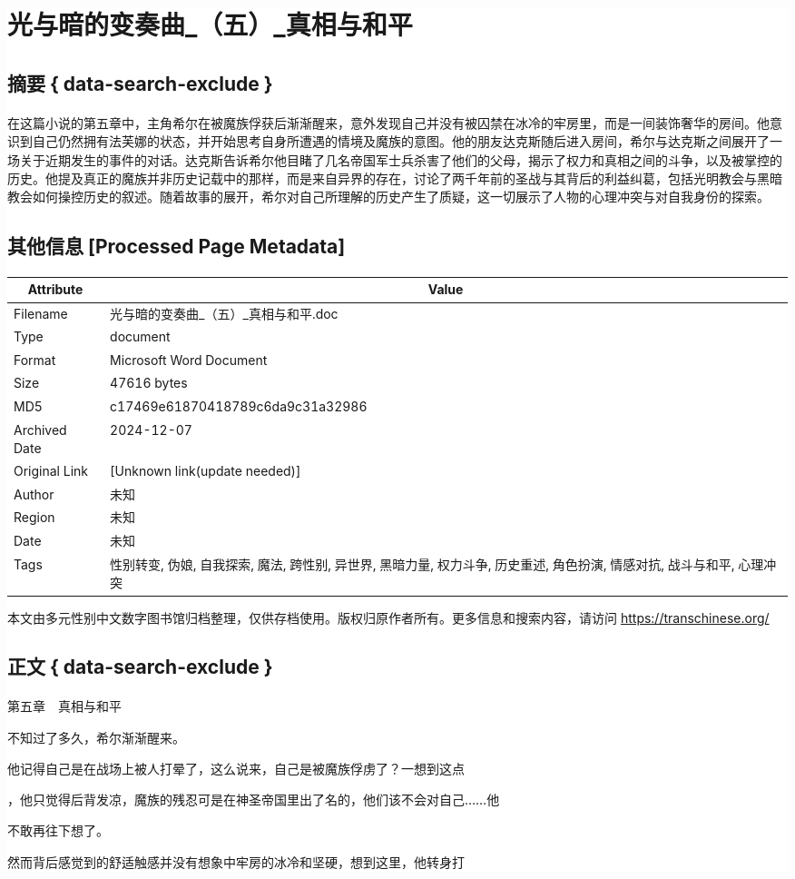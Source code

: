 # 光与暗的变奏曲_（五）_真相与和平



## 摘要  { data-search-exclude }


在这篇小说的第五章中，主角希尔在被魔族俘获后渐渐醒来，意外发现自己并没有被囚禁在冰冷的牢房里，而是一间装饰奢华的房间。他意识到自己仍然拥有法芙娜的状态，并开始思考自身所遭遇的情境及魔族的意图。他的朋友达克斯随后进入房间，希尔与达克斯之间展开了一场关于近期发生的事件的对话。达克斯告诉希尔他目睹了几名帝国军士兵杀害了他们的父母，揭示了权力和真相之间的斗争，以及被掌控的历史。他提及真正的魔族并非历史记载中的那样，而是来自异界的存在，讨论了两千年前的圣战与其背后的利益纠葛，包括光明教会与黑暗教会如何操控历史的叙述。随着故事的展开，希尔对自己所理解的历史产生了质疑，这一切展示了人物的心理冲突与对自我身份的探索。



## 其他信息 [Processed Page Metadata]

| Attribute       | Value                                  |
|-----------------|----------------------------------------|
| Filename        | 光与暗的变奏曲_（五）_真相与和平.doc                             |
| Type            | document                                 |
| Format          | Microsoft Word Document                               |
| Size            | 47616 bytes                           |
| MD5             | c17469e61870418789c6da9c31a32986                                  |
| Archived Date   | 2024-12-07                             |
| Original Link   | [Unknown link(update needed)]                         |
| Author          | 未知                               |
| Region          | 未知                               |
| Date            | 未知                                 |
| Tags            | 性别转变, 伪娘, 自我探索, 魔法, 跨性别, 异世界, 黑暗力量, 权力斗争, 历史重述, 角色扮演, 情感对抗, 战斗与和平, 心理冲突                                 |

本文由多元性别中文数字图书馆归档整理，仅供存档使用。版权归原作者所有。更多信息和搜索内容，请访问 <https://transchinese.org/>


## 正文 { data-search-exclude }


第五章　真相与和平

不知过了多久，希尔渐渐醒来。

他记得自己是在战场上被人打晕了，这么说来，自己是被魔族俘虏了？一想到这点

，他只觉得后背发凉，魔族的残忍可是在神圣帝国里出了名的，他们该不会对自己……他

不敢再往下想了。

然而背后感觉到的舒适触感并没有想象中牢房的冰冷和坚硬，想到这里，他转身打
